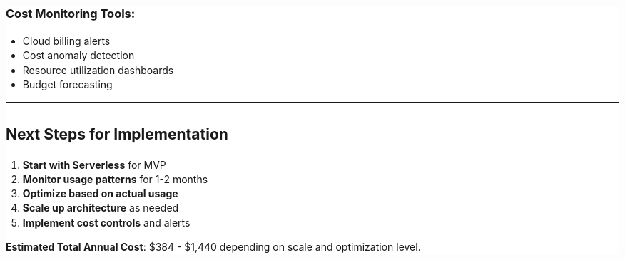 ### Cost Monitoring Tools:
- Cloud billing alerts
- Cost anomaly detection
- Resource utilization dashboards
- Budget forecasting

---

## Next Steps for Implementation

1. **Start with Serverless** for MVP
2. **Monitor usage patterns** for 1-2 months
3. **Optimize based on actual usage**
4. **Scale up architecture** as needed
5. **Implement cost controls** and alerts

**Estimated Total Annual Cost**: $384 - $1,440 depending on scale and optimization level.
